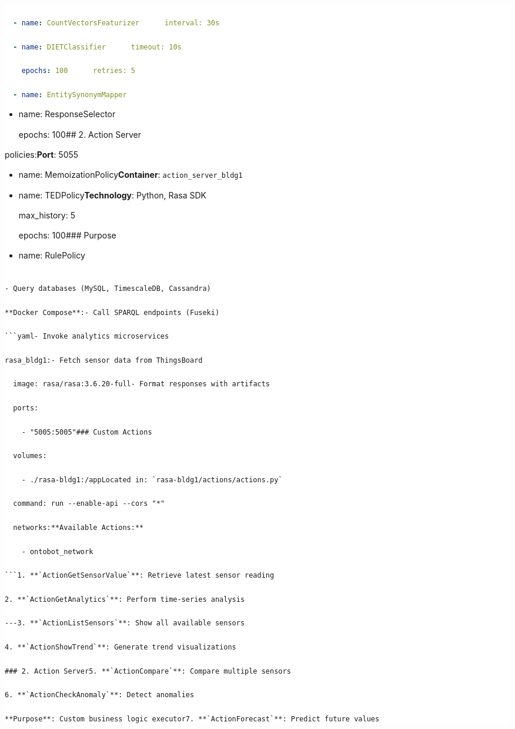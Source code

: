 ```yaml

  - name: CountVectorsFeaturizer      interval: 30s

  - name: DIETClassifier      timeout: 10s

    epochs: 100      retries: 5

  - name: EntitySynonymMapper

```

  - name: ResponseSelector

    epochs: 100## 2. Action Server


policies:**Port**: 5055  

  - name: MemoizationPolicy**Container**: `action_server_bldg1`  

  - name: TEDPolicy**Technology**: Python, Rasa SDK

    max_history: 5

    epochs: 100### Purpose

  - name: RulePolicy

```Executes custom Python actions that:

- Query databases (MySQL, TimescaleDB, Cassandra)

**Docker Compose**:- Call SPARQL endpoints (Fuseki)

```yaml- Invoke analytics microservices

rasa_bldg1:- Fetch sensor data from ThingsBoard

  image: rasa/rasa:3.6.20-full- Format responses with artifacts

  ports:

    - "5005:5005"### Custom Actions

  volumes:

    - ./rasa-bldg1:/appLocated in: `rasa-bldg1/actions/actions.py`

  command: run --enable-api --cors "*"

  networks:**Available Actions:**

    - ontobot_network

```1. **`ActionGetSensorValue`**: Retrieve latest sensor reading

2. **`ActionGetAnalytics`**: Perform time-series analysis

---3. **`ActionListSensors`**: Show all available sensors

4. **`ActionShowTrend`**: Generate trend visualizations

### 2. Action Server5. **`ActionCompare`**: Compare multiple sensors

6. **`ActionCheckAnomaly`**: Detect anomalies

**Purpose**: Custom business logic executor7. **`ActionForecast`**: Predict future values

```